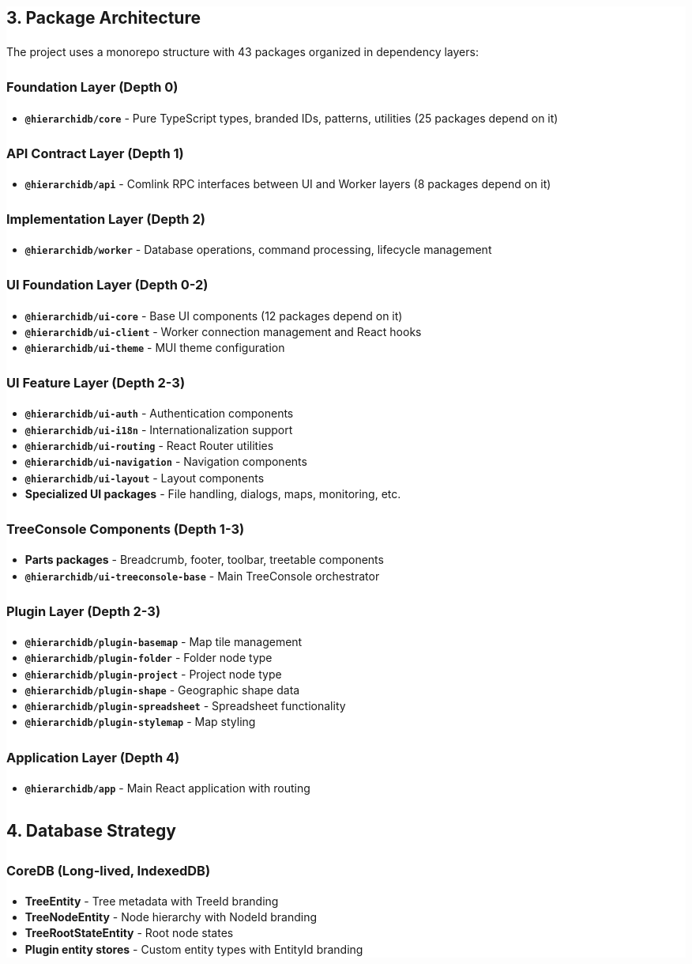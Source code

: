 ## 3. Package Architecture

The project uses a monorepo structure with 43 packages organized in dependency layers:

### Foundation Layer (Depth 0)
- **`@hierarchidb/core`** - Pure TypeScript types, branded IDs, patterns, utilities (25 packages depend on it)

### API Contract Layer (Depth 1)
- **`@hierarchidb/api`** - Comlink RPC interfaces between UI and Worker layers (8 packages depend on it)

### Implementation Layer (Depth 2)
- **`@hierarchidb/worker`** - Database operations, command processing, lifecycle management

### UI Foundation Layer (Depth 0-2)
- **`@hierarchidb/ui-core`** - Base UI components (12 packages depend on it)
- **`@hierarchidb/ui-client`** - Worker connection management and React hooks
- **`@hierarchidb/ui-theme`** - MUI theme configuration

### UI Feature Layer (Depth 2-3)
- **`@hierarchidb/ui-auth`** - Authentication components
- **`@hierarchidb/ui-i18n`** - Internationalization support
- **`@hierarchidb/ui-routing`** - React Router utilities
- **`@hierarchidb/ui-navigation`** - Navigation components
- **`@hierarchidb/ui-layout`** - Layout components
- **Specialized UI packages** - File handling, dialogs, maps, monitoring, etc.

### TreeConsole Components (Depth 1-3)
- **Parts packages** - Breadcrumb, footer, toolbar, treetable components
- **`@hierarchidb/ui-treeconsole-base`** - Main TreeConsole orchestrator

### Plugin Layer (Depth 2-3)
- **`@hierarchidb/plugin-basemap`** - Map tile management
- **`@hierarchidb/plugin-folder`** - Folder node type
- **`@hierarchidb/plugin-project`** - Project node type
- **`@hierarchidb/plugin-shape`** - Geographic shape data
- **`@hierarchidb/plugin-spreadsheet`** - Spreadsheet functionality
- **`@hierarchidb/plugin-stylemap`** - Map styling

### Application Layer (Depth 4)
- **`@hierarchidb/app`** - Main React application with routing

## 4. Database Strategy

### CoreDB (Long-lived, IndexedDB)
- **TreeEntity** - Tree metadata with TreeId branding
- **TreeNodeEntity** - Node hierarchy with NodeId branding
- **TreeRootStateEntity** - Root node states
- **Plugin entity stores** - Custom entity types with EntityId branding
